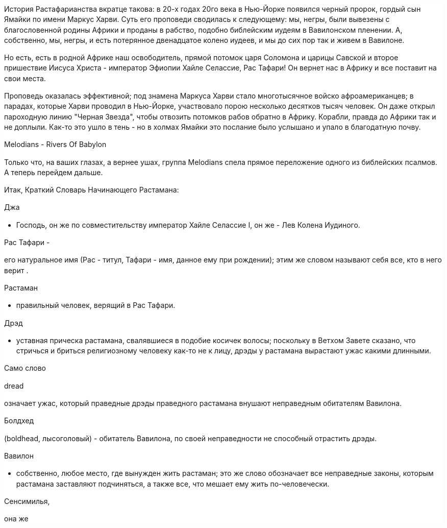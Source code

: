 История Растафарианства вкратце такова: в 20-х годах 20го века в Нью-Йорке появился черный пророк, гордый сын Ямайки по имени Маркус Харви. Суть его проповеди сводилась к следующему: мы, негры, были вывезены с благословенной родины Африки и проданы в рабство, подобно библейским иудеям в Вавилонском пленении. А, собственно, мы, негры, и есть потерянное двенадцатое колено иудеев, и мы до сих пор так и живем в Вавилоне.

Но есть, есть в родной Африке наш освободитель, прямой потомок царя Соломона и царицы Савской и второе пришествие Иисуса Христа - император Эфиопии Хайле Селассие, Рас Тафари! Он вернет нас в Африку и все поставит на свои места.

Проповедь оказалась эффективной; под знамена Маркуса Харви стало многотысячное войско афроамериканцев; в парадах, которые Харви проводил в Нью-Йорке, участвовало порою несколько десятков тысяч человек. Он даже открыл пароходную линию "Черная Звезда", чтобы отвозить потомков рабов обратно в Африку. Корабли, правда до Африки так и не доплыли. Как-то это ушло в тень - но в холмах Ямайки это послание было услышано и упало в благодатную почву.

Melodians - Rivers Of Babylon

Только что, на ваших глазах, а вернее ушах, группа Melodians спела прямое переложение одного из библейских псалмов. А теперь перейдем дальше.

Итак, Краткий Словарь Начинающего Растамана:

Джа

- Господь, он же по совместительству император Хайле Селассие I, он же - Лев Колена Иудиного.

Рас Тафари -

его натуральное имя (Рас - титул, Тафари - имя, данное ему при рождении); этим же словом называют себя все, кто в него верит .

Растаман

- правильный человек, верящий в Рас Тафари.

Дрэд

- уставная прическа растамана, свалявшиеся в подобие косичек волосы; поскольку в Ветхом Завете сказано, что стричься и бриться религиозному человеку как-то не к лицу, дрэды у растамана вырастают ужас какими длинными.

Само слово

dread

означает ужас, который праведные дрэды праведного растамана внушают неправедным обитателям Вавилона.

Болдхед

(boldhead, лысоголовый) - обитатель Вавилона, по своей неправедности не способный отрастить дрэды.

Вавилон

- собственно, любое место, где вынужден жить растаман; это же слово обозначает все неправедные законы, которым растамана заставляют подчиняться, а также все, что мешает ему жить по-человечески.

Сенсимилья,

она же
